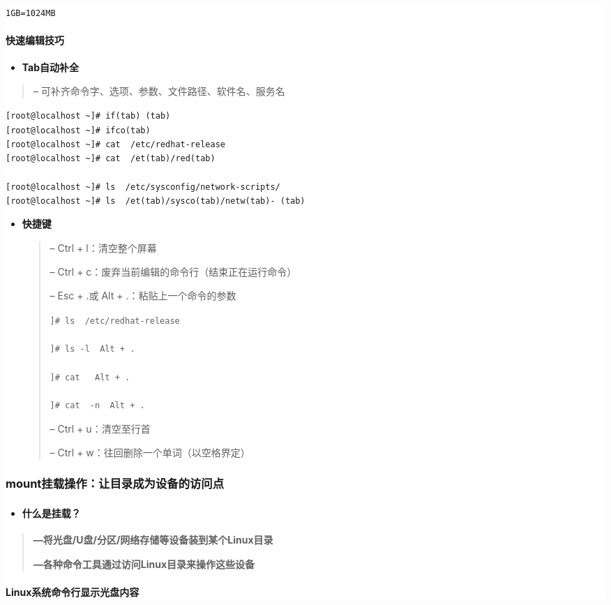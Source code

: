 ```shell
1GB=1024MB

```

#### 快速编辑技巧

- **Tab自动补全**

> –  可补齐命令字、选项、参数、文件路径、软件名、服务名

```shell
[root@localhost ~]# if(tab) (tab)
[root@localhost ~]# ifco(tab)
[root@localhost ~]# cat  /etc/redhat-release 
[root@localhost ~]# cat  /et(tab)/red(tab)

[root@localhost ~]# ls  /etc/sysconfig/network-scripts/
[root@localhost ~]# ls  /et(tab)/sysco(tab)/netw(tab)- (tab)

```

- **快捷键**

  > –  Ctrl + l：清空整个屏幕
  >
  > –  Ctrl + c：废弃当前编辑的命令行（结束正在运行命令）
  >
  > –  Esc + .或 Alt + .：粘贴上一个命令的参数
  >
  > ```shell
  > ]# ls  /etc/redhat-release 
  > 
  > ]# ls -l  Alt + .
  > 
  > ]# cat   Alt + .
  > 
  > ]# cat  -n  Alt + .
  > ```
  >
  > –  Ctrl + u：清空至行首
  >
  > –  Ctrl + w：往回删除一个单词（以空格界定）



### mount挂载操作：让目录成为设备的访问点

- #### 什么是挂载？

> **—将光盘/U盘/分区/网络存储等设备装到某个Linux目录**
>
> **—各种命令工具通过访问Linux目录来操作这些设备**

#### **Linux系统命令行显示光盘内容**


[-r]: 被归档的数据有目录，必须加上此选项